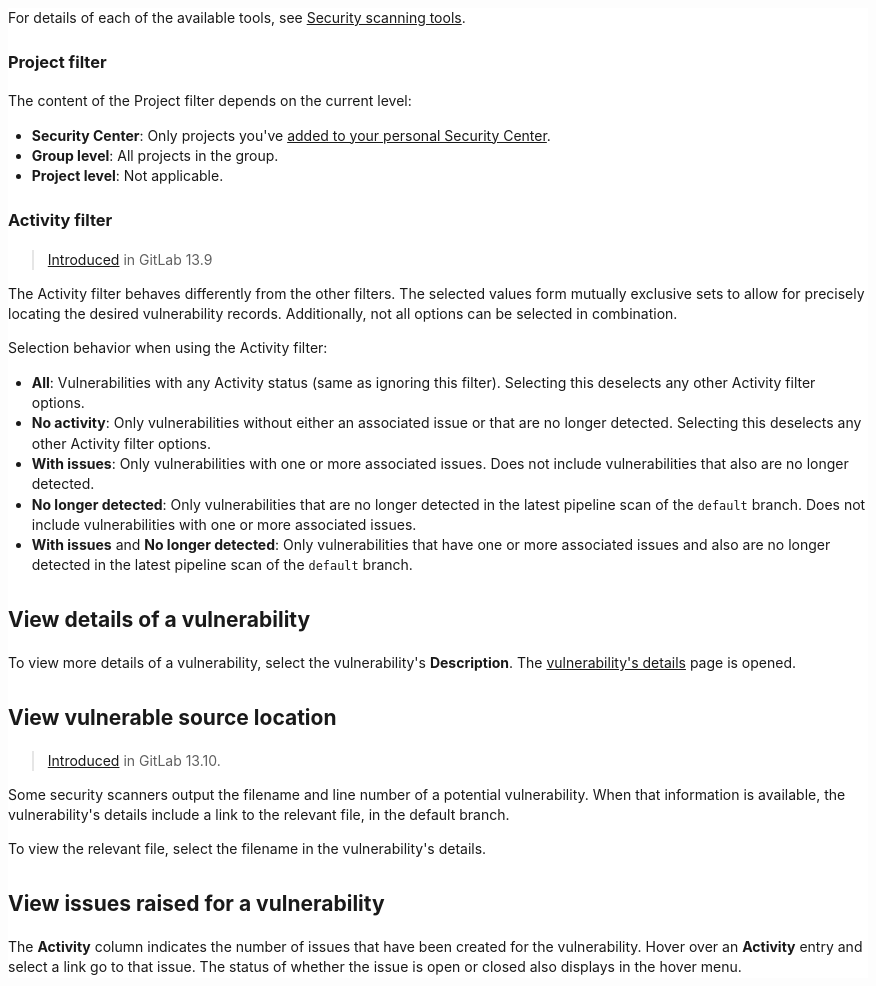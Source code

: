 For details of each of the available tools, see [Security scanning tools](../index.md#application-coverage).

### Project filter

The content of the Project filter depends on the current level:

- **Security Center**: Only projects you've [added to your personal Security Center](../security_dashboard/index.md#add-projects-to-the-security-center).
- **Group level**: All projects in the group.
- **Project level**: Not applicable.

### Activity filter

> [Introduced](https://gitlab.com/gitlab-org/gitlab/-/issues/259255) in GitLab 13.9

The Activity filter behaves differently from the other filters. The selected values form mutually
exclusive sets to allow for precisely locating the desired vulnerability records. Additionally, not
all options can be selected in combination.

Selection behavior when using the Activity filter:

- **All**: Vulnerabilities with any Activity status (same as ignoring this filter). Selecting this deselects any other Activity filter options.
- **No activity**: Only vulnerabilities without either an associated issue or that are no longer detected. Selecting this deselects any other Activity filter options.
- **With issues**: Only vulnerabilities with one or more associated issues. Does not include vulnerabilities that also are no longer detected.
- **No longer detected**: Only vulnerabilities that are no longer detected in the latest pipeline scan of the `default` branch. Does not include vulnerabilities with one or more associated issues.
- **With issues** and **No longer detected**: Only vulnerabilities that have one or more associated issues and also are no longer detected in the latest pipeline scan of the `default` branch.

## View details of a vulnerability

To view more details of a vulnerability, select the vulnerability's **Description**. The
[vulnerability's details](../vulnerabilities) page is opened.

## View vulnerable source location

> [Introduced](https://gitlab.com/gitlab-org/gitlab/-/issues/267509) in GitLab 13.10.

Some security scanners output the filename and line number of a potential vulnerability. When
that information is available, the vulnerability's details include a link to the relevant file,
in the default branch.

To view the relevant file, select the filename in the vulnerability's details.

## View issues raised for a vulnerability

The **Activity** column indicates the number of issues that have been created for the vulnerability.
Hover over an **Activity** entry and select a link go to that issue. The status of whether the issue is open or closed also displays in the hover menu.
